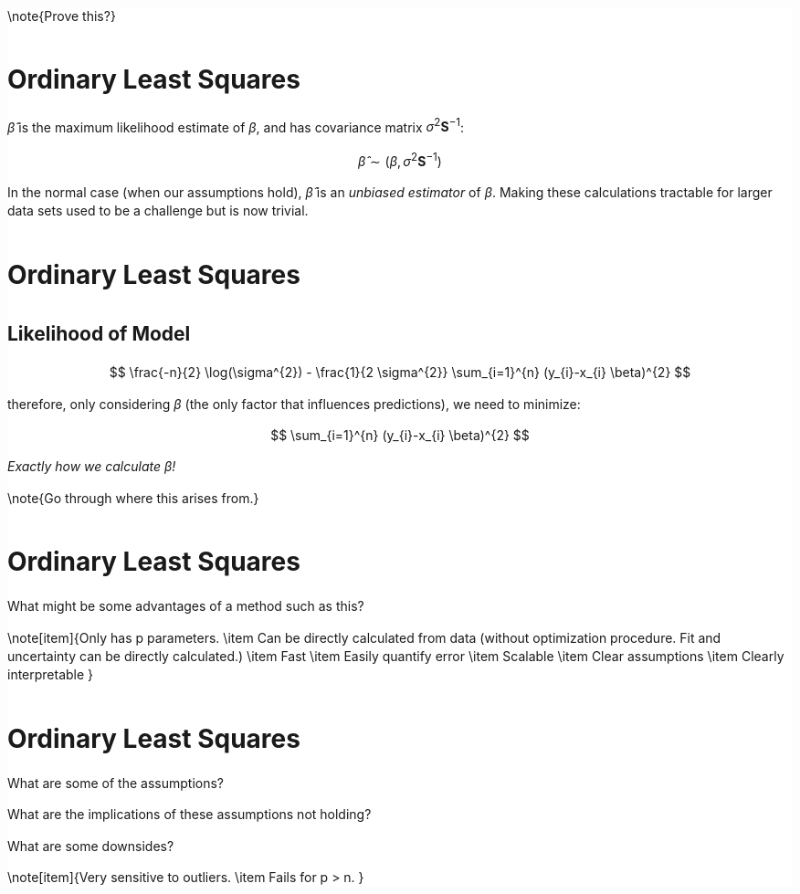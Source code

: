 \note{Prove this?}

# Ordinary Least Squares

$\hat{\beta}$ is the maximum likelihood estimate of $\beta$, and has covariance matrix $\sigma^2 \mathbf{S}^{-1}$:

$$\hat{\beta}\sim\left(\beta,\sigma^2 \mathbf{S}^{-1}\right)$$

In the normal case (when our assumptions hold), $\hat{\beta}$ is an *unbiased estimator* of $\beta$. Making these calculations tractable for larger data sets used to be a challenge but is now trivial.

# Ordinary Least Squares

## Likelihood of Model

$$ \frac{-n}{2} \log(\sigma^{2}) - \frac{1}{2 \sigma^{2}} \sum_{i=1}^{n} (y_{i}-x_{i} \beta)^{2} $$

therefore, only considering $\beta$ (the only factor that influences predictions), we need to minimize:

$$ \sum_{i=1}^{n} (y_{i}-x_{i} \beta)^{2} $$

*Exactly how we calculate $\beta$!*

\note{Go through where this arises from.}

# Ordinary Least Squares

What might be some advantages of a method such as this?

\note[item]{Only has p parameters.
	\item Can be directly calculated from data (without optimization procedure. Fit and uncertainty can be directly calculated.)
  \item Fast
  \item Easily quantify error
  \item Scalable
  \item Clear assumptions
  \item Clearly interpretable
}

# Ordinary Least Squares

What are some of the assumptions?

What are the implications of these assumptions not holding?

What are some downsides?

\note[item]{Very sensitive to outliers.
\item Fails for p > n.
}

